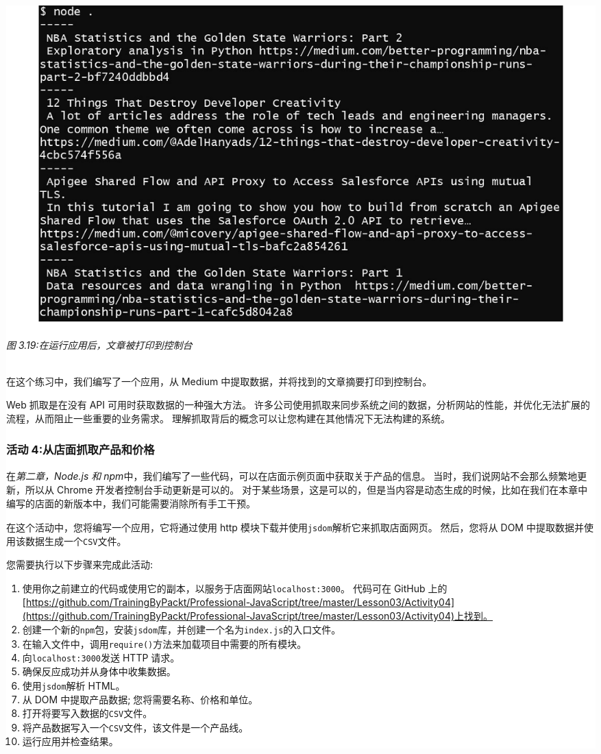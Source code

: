 ![Figure 3.19: Article printed to the console after running the application  ](img/C14587_03_19.jpg)

###### 图 3.19:在运行应用后，文章被打印到控制台

在这个练习中，我们编写了一个应用，从 Medium 中提取数据，并将找到的文章摘要打印到控制台。

Web 抓取是在没有 API 可用时获取数据的一种强大方法。 许多公司使用抓取来同步系统之间的数据，分析网站的性能，并优化无法扩展的流程，从而阻止一些重要的业务需求。 理解抓取背后的概念可以让您构建在其他情况下无法构建的系统。

### 活动 4:从店面抓取产品和价格

在*第二章，Node.js 和 npm*中，我们编写了一些代码，可以在店面示例页面中获取关于产品的信息。 当时，我们说网站不会那么频繁地更新，所以从 Chrome 开发者控制台手动更新是可以的。 对于某些场景，这是可以的，但是当内容是动态生成的时候，比如在我们在本章中编写的店面的新版本中，我们可能需要消除所有手工干预。

在这个活动中，您将编写一个应用，它将通过使用 http 模块下载并使用`jsdom`解析它来抓取店面网页。 然后，您将从 DOM 中提取数据并使用该数据生成一个`CSV`文件。

您需要执行以下步骤来完成此活动:

1.  使用你之前建立的代码或使用它的副本，以服务于店面网站`localhost:3000`。 代码可在 GitHub 上的[https://github.com/TrainingByPackt/Professional-JavaScript/tree/master/Lesson03/Activity04](https://github.com/TrainingByPackt/Professional-JavaScript/tree/master/Lesson03/Activity04)上找到。
2.  创建一个新的`npm`包，安装`jsdom`库，并创建一个名为`index.js`的入口文件。
3.  在输入文件中，调用`require()`方法来加载项目中需要的所有模块。
4.  向`localhost:3000`发送 HTTP 请求。
5.  确保反应成功并从身体中收集数据。
6.  使用`jsdom`解析 HTML。
7.  从 DOM 中提取产品数据; 您将需要名称、价格和单位。
8.  打开将要写入数据的`CSV`文件。
9.  将产品数据写入一个`CSV`文件，该文件是一个产品线。
10.  运行应用并检查结果。
